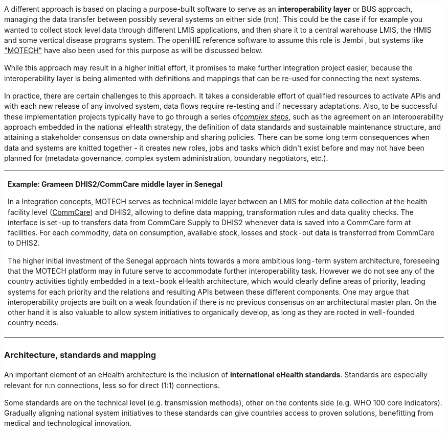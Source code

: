 A different approach is based on placing a purpose-built software to serve as an **interoperability layer** or BUS approach, managing the data transfer between possibly several systems on either side (n:n). This could be the case if for example you wanted to collect stock level data through different LMIS applications, and then share it to a central warehouse LMIS, the HMIS and some vertical disease programs system. The openHIE reference software to assume this role is Jembi [](), but systems like ["MOTECH"](https://motechproject.org/) have also been used for this purpose as will be discussed below.

While this approach may result in a higher initial effort, it promises to make further integration project easier, because the interoperability layer is being alimented with definitions and mappings that can be re-used for connecting the next systems.

In practice, there are certain challenges to this approach. It takes a considerable effort of qualified resources to activate APIs and with each new release of any involved system, data flows require re-testing and if necessary adaptations. Also, to be successful these implementation projects typically have to go through a series of[_complex steps_](https://www.dhis2.org/downloads), such as the agreement on an interoperability approach embedded in the national eHealth strategy, the definition of data standards and sustainable maintenance structure, and attaining a stakeholder consensus on data ownership and sharing policies. There can be some long term consequences when data and systems are knitted together - it creates new roles, jobs and tasks which didn't exist before and may not have been planned for (metadata governance, complex system administration, boundary negotiators, etc.).

<table>
<tbody>
<tr class="odd">
<td><p><strong>Example: Grameen DHIS2/CommCare middle layer in Senegal</strong></p>
<p>In a <a href="#integration">Integration concepts</a>, <a href="https://motechproject.org/">MOTECH</a> serves as technical middle layer between an LMIS for mobile data collection at the health facility level (<a href="http://www.commcarehq.org">CommCare</a>) and DHIS2, allowing to define data mapping, transformation rules and data quality checks. The interface is set-up to transfers data from CommCare Supply to DHIS2 whenever data is saved into a CommCare form at facilities. For each commodity, data on consumption, available stock, losses and stock-out data is transferred from CommCare to DHIS2.</p>
<p>The higher initial investment of the Senegal approach hints towards a more ambitious long-term system architecture, foreseeing that the MOTECH platform may in future serve to accommodate further interoperability task. However we do not see any of the country activities tightly embedded in a text-book eHealth architecture, which would clearly define areas of priority, leading systems for each priority and the relations and resulting APIs between these different components. One may argue that interoperability projects are built on a weak foundation if there is no previous consensus on an architectural master plan. On the other hand it is also valuable to allow system initiatives to organically develop, as long as they are rooted in well-founded country needs.</p></td>
</tr>
</tbody>
</table>

### Architecture, standards and mapping

An important element of an eHealth architecture is the inclusion of **international eHealth standards**. Standards are especially relevant for n:n connections, less so for direct (1:1) connections.

Some standards are on the technical level (e.g. transmission methods), other on the contents side (e.g. WHO 100 core indicators). Gradually aligning national system initiatives to these standards can give countries access to proven solutions, benefitting from medical and technological innovation.
